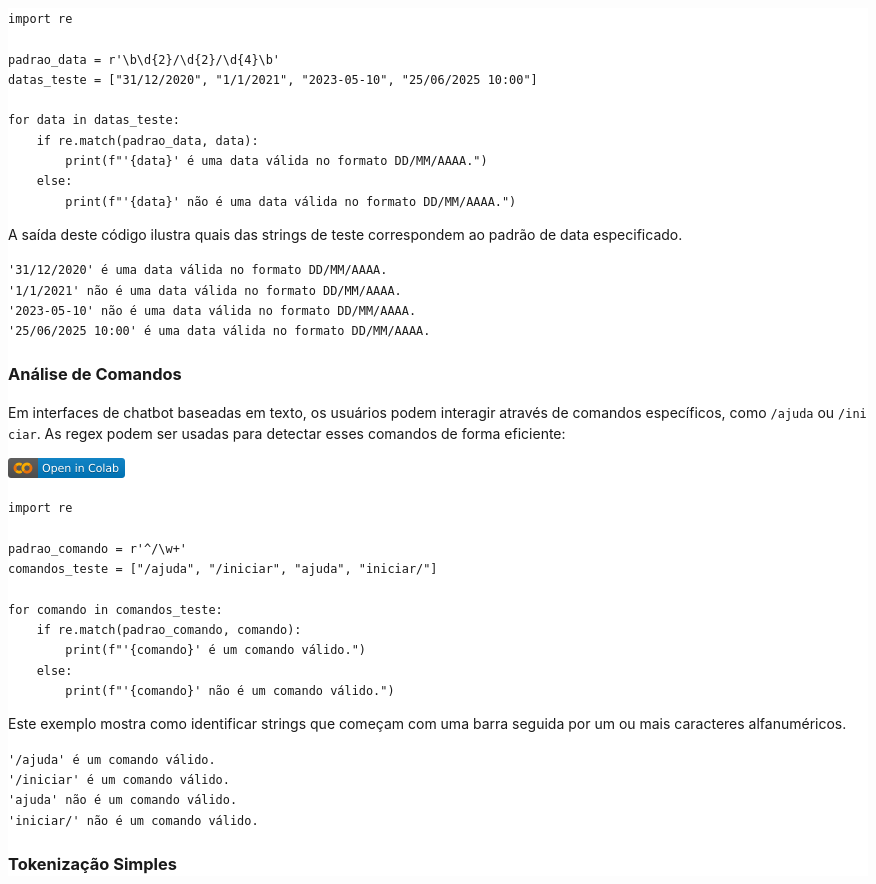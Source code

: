 ``` {#lst:validacao_data .python language="Python" caption="Validação de datas com regex" label="lst:validacao_data"}
import re

padrao_data = r'\b\d{2}/\d{2}/\d{4}\b'
datas_teste = ["31/12/2020", "1/1/2021", "2023-05-10", "25/06/2025 10:00"]

for data in datas_teste:
    if re.match(padrao_data, data):
        print(f"'{data}' é uma data válida no formato DD/MM/AAAA.")
    else:
        print(f"'{data}' não é uma data válida no formato DD/MM/AAAA.")
```

A saída deste código ilustra quais das strings de teste correspondem ao
padrão de data especificado.

    '31/12/2020' é uma data válida no formato DD/MM/AAAA.
    '1/1/2021' não é uma data válida no formato DD/MM/AAAA.
    '2023-05-10' não é uma data válida no formato DD/MM/AAAA.
    '25/06/2025 10:00' é uma data válida no formato DD/MM/AAAA.

### Análise de Comandos

Em interfaces de chatbot baseadas em texto, os usuários podem interagir
através de comandos específicos, como `/ajuda` ou `/iniciar`. As regex
podem ser usadas para detectar esses comandos de forma eficiente:

[ ![image](./fig/colab-badge.png)
](https://colab.research.google.com/github/giseldo/chatbotbook_v2/blob/main/notebook/cap11_3.ipynb)

``` {#lst:analise_comando .python language="Python" caption="Análise de comandos com regex" label="lst:analise_comando"}
import re

padrao_comando = r'^/\w+'
comandos_teste = ["/ajuda", "/iniciar", "ajuda", "iniciar/"]

for comando in comandos_teste:
    if re.match(padrao_comando, comando):
        print(f"'{comando}' é um comando válido.")
    else:
        print(f"'{comando}' não é um comando válido.")
```

Este exemplo mostra como identificar strings que começam com uma barra
seguida por um ou mais caracteres alfanuméricos.

    '/ajuda' é um comando válido.
    '/iniciar' é um comando válido.
    'ajuda' não é um comando válido.
    'iniciar/' não é um comando válido.

### Tokenização Simples
